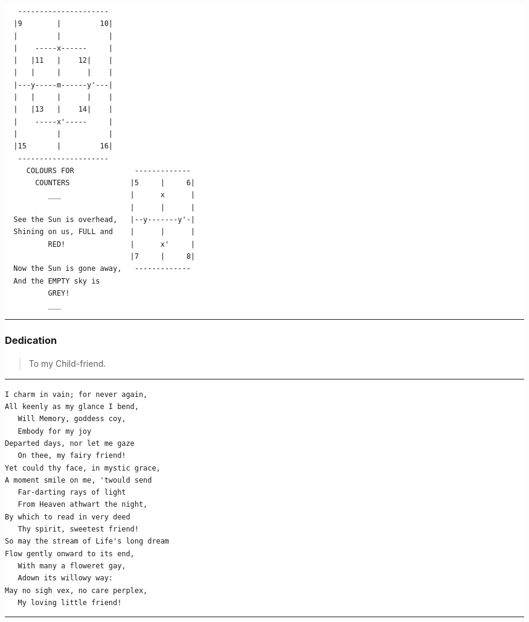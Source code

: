 
```
   ---------------------
  |9        |         10|
  |         |           |
  |    -----x------     |
  |   |11   |    12|    |
  |   |     |      |    |
  |---y-----m------y'---|
  |   |     |      |    |
  |   |13   |    14|    |
  |    -----x'-----     |
  |         |           |
  |15       |         16|
   ---------------------
     COLOURS FOR              -------------
       COUNTERS              |5     |     6|
          ___                |      x      |
                             |      |      |
  See the Sun is overhead,   |--y-------y'-|
  Shining on us, FULL and    |      |      |
          RED!               |      x'     |
                             |7     |     8|
  Now the Sun is gone away,   -------------
  And the EMPTY sky is
          GREY!
          ___
```

---

### Dedication

> To my Child-friend.
---

```
I charm in vain; for never again,
All keenly as my glance I bend,
   Will Memory, goddess coy,
   Embody for my joy
Departed days, nor let me gaze
   On thee, my fairy friend!
Yet could thy face, in mystic grace,
A moment smile on me, 'twould send
   Far-darting rays of light
   From Heaven athwart the night,
By which to read in very deed
   Thy spirit, sweetest friend!
So may the stream of Life's long dream
Flow gently onward to its end,
   With many a floweret gay,
   Adown its willowy way:
May no sigh vex, no care perplex,
   My loving little friend!
```

---